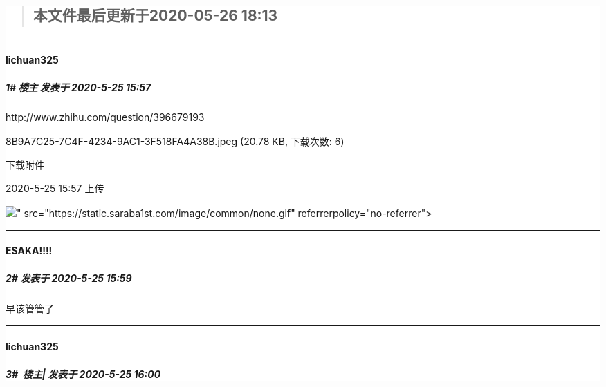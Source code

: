 > ## **本文件最后更新于2020-05-26 18:13** 



-----

####  lichuan325  
##### 1#       楼主       发表于 2020-5-25 15:57




http://www.zhihu.com/question/396679193






8B9A7C25-7C4F-4234-9AC1-3F518FA4A38B.jpeg
(20.78 KB, 下载次数: 6)




下载附件


2020-5-25 15:57 上传









<img src="https://img.saraba1st.com/forum/202005/25/155715fxygqxjszix8eq5y.jpeg" referrerpolicy="no-referrer">" src="https://static.saraba1st.com/image/common/none.gif" referrerpolicy="no-referrer">












-----

####  ESAKA!!!!  
##### 2#       发表于 2020-5-25 15:59




早该管管了







-----

####  lichuan325  
##### 3#         楼主| 发表于 2020-5-25 16:00

